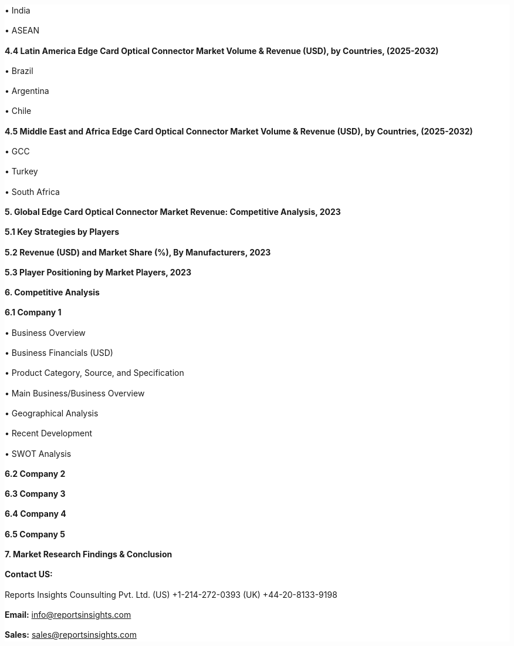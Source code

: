 • India

• ASEAN

<strong>4.4 Latin America Edge Card Optical Connector Market Volume &amp; Revenue (USD), by Countries, (2025-2032)</strong>

• Brazil

• Argentina

• Chile

<strong>4.5 Middle East and Africa Edge Card Optical Connector Market Volume &amp; Revenue (USD), by Countries, (2025-2032)</strong>

• GCC

• Turkey

• South Africa

<strong>5. Global Edge Card Optical Connector Market Revenue: Competitive Analysis, 2023</strong>

<strong>5.1 Key Strategies by Players</strong>

<strong>5.2 Revenue (USD) and Market Share (%), By Manufacturers, 2023</strong>

<strong>5.3 Player Positioning by Market Players, 2023</strong>

<strong>6. Competitive Analysis</strong>

<strong>6.1 Company 1</strong>

• Business Overview

• Business Financials (USD)

• Product Category, Source, and Specification

• Main Business/Business Overview

• Geographical Analysis

• Recent Development

• SWOT Analysis

<strong>6.2 Company 2</strong>

<strong>6.3 Company 3</strong>

<strong>6.4 Company 4</strong>

<strong>6.5 Company 5</strong>

<strong>7. Market Research Findings &amp; Conclusion</strong>

<strong>Contact US:</strong>

Reports Insights Counsulting Pvt. Ltd.
(US) +1-214-272-0393
(UK) +44-20-8133-9198
<p class=""""><b>Email:</b> <a href=mailto:info@reportsinsights.com>info@reportsinsights.com</a></p>
<p class=""""><b>Sales:</b> <a href=mailto:sales@reportsinsights.com>sales@reportsinsights.com</a></p>
